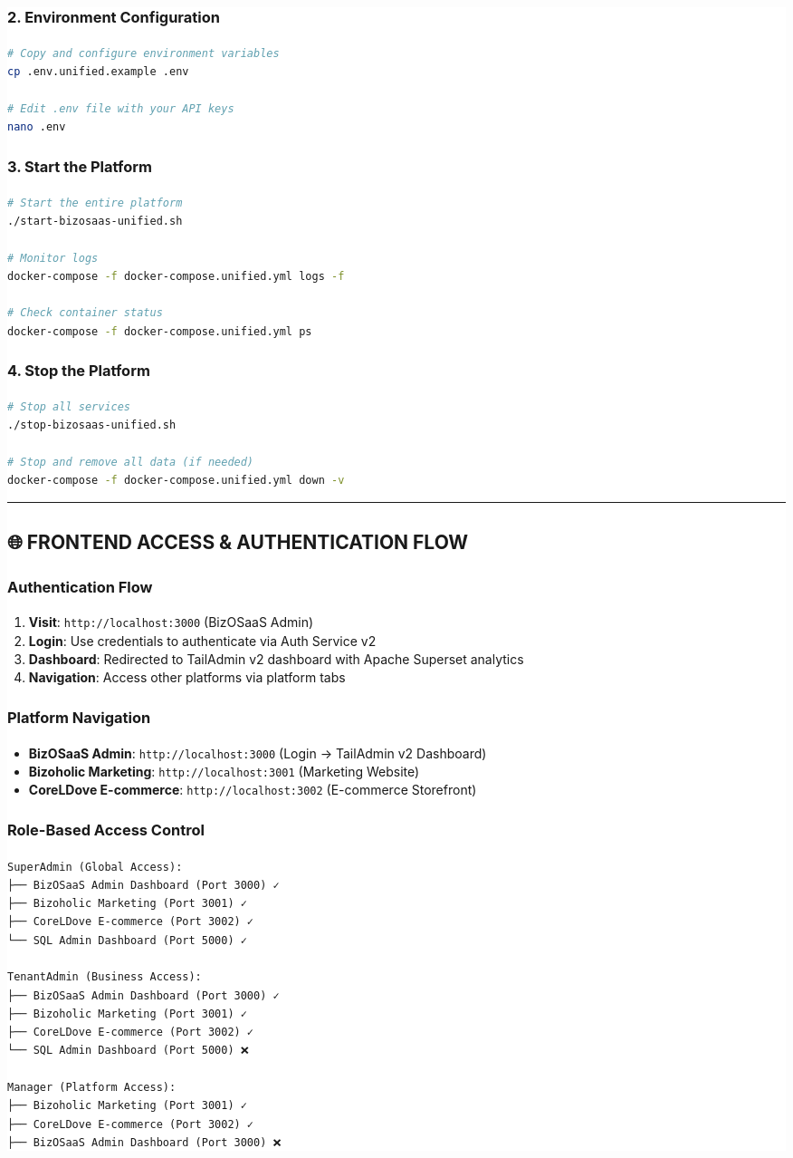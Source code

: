 ### **2. Environment Configuration**
```bash
# Copy and configure environment variables
cp .env.unified.example .env

# Edit .env file with your API keys
nano .env
```

### **3. Start the Platform**
```bash
# Start the entire platform
./start-bizosaas-unified.sh

# Monitor logs
docker-compose -f docker-compose.unified.yml logs -f

# Check container status
docker-compose -f docker-compose.unified.yml ps
```

### **4. Stop the Platform**
```bash
# Stop all services
./stop-bizosaas-unified.sh

# Stop and remove all data (if needed)
docker-compose -f docker-compose.unified.yml down -v
```

---

## 🌐 **FRONTEND ACCESS & AUTHENTICATION FLOW**

### **Authentication Flow**
1. **Visit**: `http://localhost:3000` (BizOSaaS Admin)
2. **Login**: Use credentials to authenticate via Auth Service v2
3. **Dashboard**: Redirected to TailAdmin v2 dashboard with Apache Superset analytics
4. **Navigation**: Access other platforms via platform tabs

### **Platform Navigation**
- **BizOSaaS Admin**: `http://localhost:3000` (Login → TailAdmin v2 Dashboard)
- **Bizoholic Marketing**: `http://localhost:3001` (Marketing Website)
- **CoreLDove E-commerce**: `http://localhost:3002` (E-commerce Storefront)

### **Role-Based Access Control**
```
SuperAdmin (Global Access):
├── BizOSaaS Admin Dashboard (Port 3000) ✓
├── Bizoholic Marketing (Port 3001) ✓  
├── CoreLDove E-commerce (Port 3002) ✓
└── SQL Admin Dashboard (Port 5000) ✓

TenantAdmin (Business Access):  
├── BizOSaaS Admin Dashboard (Port 3000) ✓
├── Bizoholic Marketing (Port 3001) ✓
├── CoreLDove E-commerce (Port 3002) ✓
└── SQL Admin Dashboard (Port 5000) ❌

Manager (Platform Access):
├── Bizoholic Marketing (Port 3001) ✓
├── CoreLDove E-commerce (Port 3002) ✓
├── BizOSaaS Admin Dashboard (Port 3000) ❌
```
